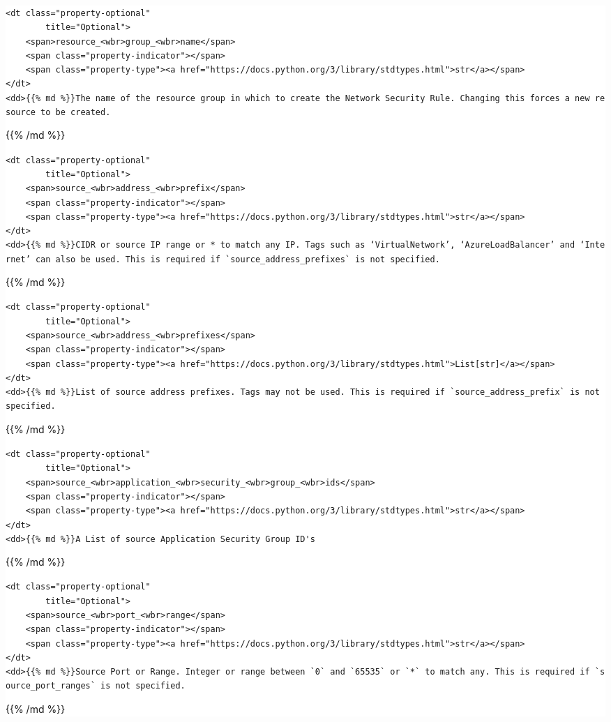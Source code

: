     <dt class="property-optional"
            title="Optional">
        <span>resource_<wbr>group_<wbr>name</span>
        <span class="property-indicator"></span>
        <span class="property-type"><a href="https://docs.python.org/3/library/stdtypes.html">str</a></span>
    </dt>
    <dd>{{% md %}}The name of the resource group in which to create the Network Security Rule. Changing this forces a new resource to be created.
{{% /md %}}</dd>

    <dt class="property-optional"
            title="Optional">
        <span>source_<wbr>address_<wbr>prefix</span>
        <span class="property-indicator"></span>
        <span class="property-type"><a href="https://docs.python.org/3/library/stdtypes.html">str</a></span>
    </dt>
    <dd>{{% md %}}CIDR or source IP range or * to match any IP. Tags such as ‘VirtualNetwork’, ‘AzureLoadBalancer’ and ‘Internet’ can also be used. This is required if `source_address_prefixes` is not specified.
{{% /md %}}</dd>

    <dt class="property-optional"
            title="Optional">
        <span>source_<wbr>address_<wbr>prefixes</span>
        <span class="property-indicator"></span>
        <span class="property-type"><a href="https://docs.python.org/3/library/stdtypes.html">List[str]</a></span>
    </dt>
    <dd>{{% md %}}List of source address prefixes. Tags may not be used. This is required if `source_address_prefix` is not specified.
{{% /md %}}</dd>

    <dt class="property-optional"
            title="Optional">
        <span>source_<wbr>application_<wbr>security_<wbr>group_<wbr>ids</span>
        <span class="property-indicator"></span>
        <span class="property-type"><a href="https://docs.python.org/3/library/stdtypes.html">str</a></span>
    </dt>
    <dd>{{% md %}}A List of source Application Security Group ID's
{{% /md %}}</dd>

    <dt class="property-optional"
            title="Optional">
        <span>source_<wbr>port_<wbr>range</span>
        <span class="property-indicator"></span>
        <span class="property-type"><a href="https://docs.python.org/3/library/stdtypes.html">str</a></span>
    </dt>
    <dd>{{% md %}}Source Port or Range. Integer or range between `0` and `65535` or `*` to match any. This is required if `source_port_ranges` is not specified.
{{% /md %}}</dd>
